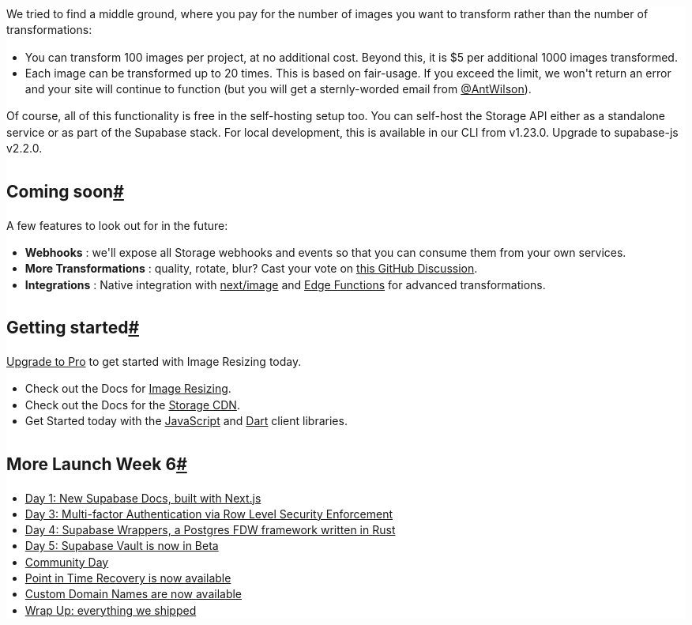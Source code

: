 
We tried to find a middle ground, where you pay for the number of images you want to transform rather than the number of transformations:
  * You can transform 100 images per project, at no additional cost. Beyond this, it is $5 per additional 1000 images transformed.
  * Each image can be transformed up to 20 times. This is based on fair-usage. If you exceed the limit, we won't return an error and your site will continue to function (but you will get a sternly-worded email from [@AntWilson](https://twitter.com/AntWilson)).


Of course, all of this functionality is free in the self-hosting setup too. You can self-host the Storage API either as a standalone service or as part of the Supabase stack.
For local development, this is available in our CLI from v1.23.0.
Upgrade to supabase-js v2.2.0.
## Coming soon[#](https://supabase.com/blog/storage-image-resizing-smart-cdn#coming-soon)
A few features to look out for in the future:
  * **Webhooks** : we'll expose all Storage webhooks and events so that you can consume them from your own services.
  * **More Transformations** : quality, rotate, blur? Cast your vote on [this GitHub Discussion](https://github.com/supabase/supabase/discussions/10918).
  * **Integrations** : Native integration with [next/image](https://nextjs.org/docs/api-reference/next/image) and [Edge Functions](https://supabase.com/edge-functions) for advanced transformations.


## Getting started[#](https://supabase.com/blog/storage-image-resizing-smart-cdn#getting-started)
[Upgrade to Pro](https://supabase.com/pricing) to get started with Image Resizing today.
  * Check out the Docs for [Image Resizing](https://supabase.com/docs/guides/storage/serving/image-transformations).
  * Check out the Docs for the [Storage CDN](https://supabase.com/docs/guides/storage/cdn/fundamentals).
  * Get Started today with the [JavaScript](https://supabase.com/docs/reference/javascript/storage-from-download) and [Dart](https://supabase.com/docs/reference/dart/storage-from-list) client libraries.


## More Launch Week 6[#](https://supabase.com/blog/storage-image-resizing-smart-cdn#more-launch-week-6)
  * [Day 1: New Supabase Docs, built with Next.js](https://supabase.com/blog/new-supabase-docs-built-with-nextjs)
  * [Day 3: Multi-factor Authentication via Row Level Security Enforcement](https://supabase.com/blog/mfa-auth-via-rls)
  * [Day 4: Supabase Wrappers, a Postgres FDW framework written in Rust](https://supabase.com/blog/postgres-foreign-data-wrappers-rust)
  * [Day 5: Supabase Vault is now in Beta](https://supabase.com/blog/vault-now-in-beta)
  * [Community Day](https://supabase.com/blog/launch-week-6-community-day)
  * [Point in Time Recovery is now available](https://supabase.com/blog/postgres-point-in-time-recovery)
  * [Custom Domain Names are now available](https://supabase.com/blog/custom-domain-names)
  * [Wrap Up: everything we shipped](https://supabase.com/blog/launch-week-6-wrap-up)
